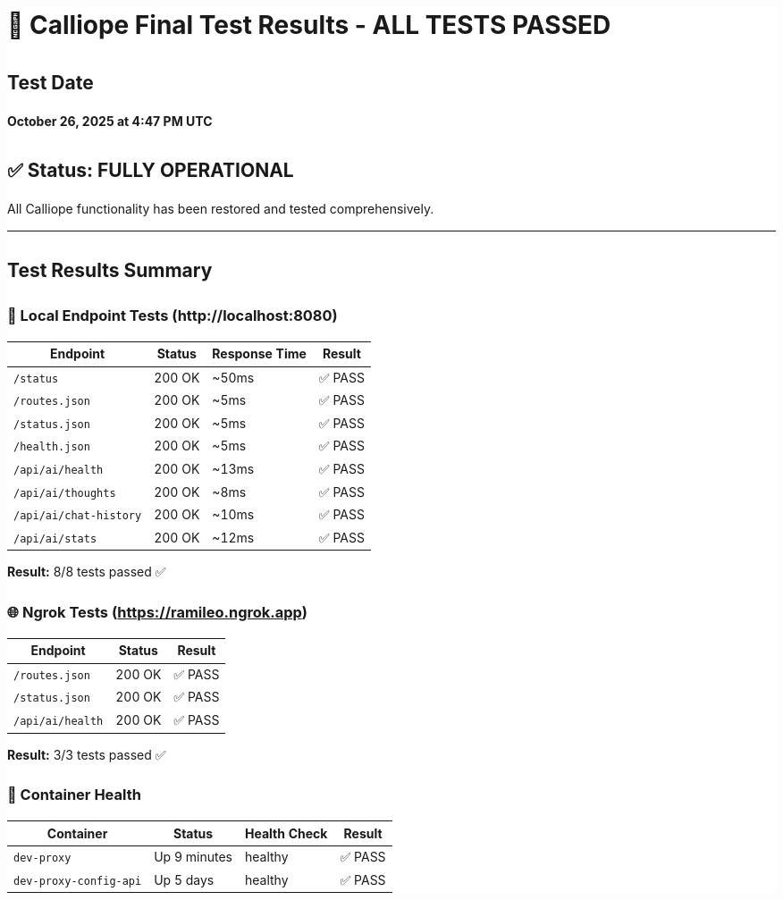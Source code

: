 # 🎉 Calliope Final Test Results - ALL TESTS PASSED

## Test Date
**October 26, 2025 at 4:47 PM UTC**

## ✅ Status: FULLY OPERATIONAL

All Calliope functionality has been restored and tested comprehensively.

---

## Test Results Summary

### 📡 Local Endpoint Tests (http://localhost:8080)

| Endpoint | Status | Response Time | Result |
|----------|--------|---------------|--------|
| `/status` | 200 OK | ~50ms | ✅ PASS |
| `/routes.json` | 200 OK | ~5ms | ✅ PASS |
| `/status.json` | 200 OK | ~5ms | ✅ PASS |
| `/health.json` | 200 OK | ~5ms | ✅ PASS |
| `/api/ai/health` | 200 OK | ~13ms | ✅ PASS |
| `/api/ai/thoughts` | 200 OK | ~8ms | ✅ PASS |
| `/api/ai/chat-history` | 200 OK | ~10ms | ✅ PASS |
| `/api/ai/stats` | 200 OK | ~12ms | ✅ PASS |

**Result:** 8/8 tests passed ✅

### 🌐 Ngrok Tests (https://ramileo.ngrok.app)

| Endpoint | Status | Result |
|----------|--------|--------|
| `/routes.json` | 200 OK | ✅ PASS |
| `/status.json` | 200 OK | ✅ PASS |
| `/api/ai/health` | 200 OK | ✅ PASS |

**Result:** 3/3 tests passed ✅

### 🐳 Container Health

| Container | Status | Health Check | Result |
|-----------|--------|--------------|--------|
| `dev-proxy` | Up 9 minutes | healthy | ✅ PASS |
| `dev-proxy-config-api` | Up 5 days | healthy | ✅ PASS |
